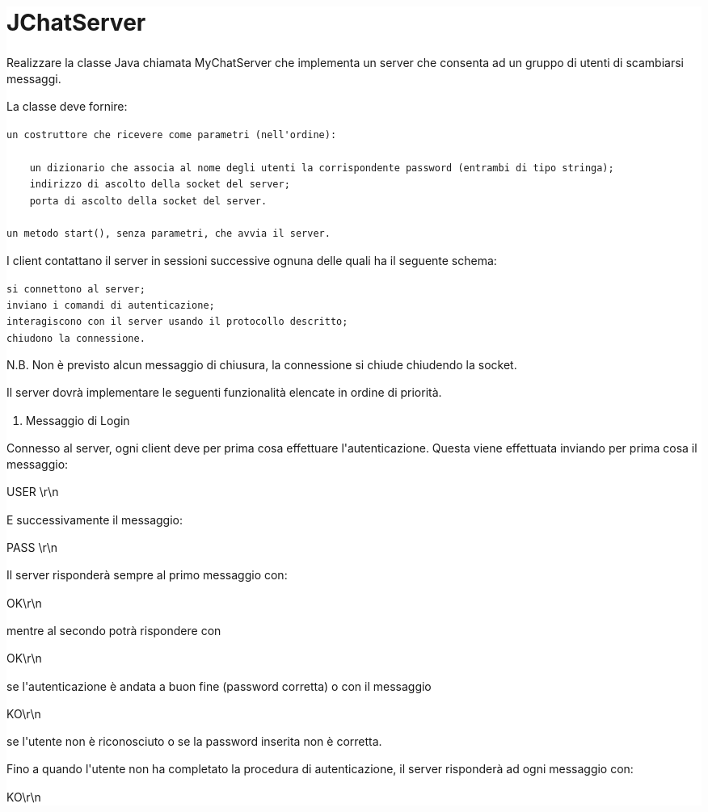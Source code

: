 # JChatServer

Realizzare la classe Java chiamata MyChatServer che implementa un server che consenta ad un gruppo di utenti di scambiarsi messaggi. 

La classe deve fornire:

    un costruttore che ricevere come parametri (nell'ordine):

        un dizionario che associa al nome degli utenti la corrispondente password (entrambi di tipo stringa);
        indirizzo di ascolto della socket del server;
        porta di ascolto della socket del server.

    un metodo start(), senza parametri, che avvia il server.


I client contattano il server in sessioni successive ognuna delle quali ha il seguente schema:

    si connettono al server;
    inviano i comandi di autenticazione;
    interagiscono con il server usando il protocollo descritto;
    chiudono la connessione. 

N.B. Non è previsto alcun messaggio di chiusura, la connessione si chiude chiudendo la socket.



Il server dovrà implementare le seguenti funzionalità elencate in ordine di priorità.


1. Messaggio di Login

Connesso al server, ogni client deve per prima cosa effettuare l'autenticazione. Questa viene effettuata inviando per prima cosa il messaggio:

USER <username>\r\n 

E successivamente il messaggio:

PASS <password>\r\n

Il server risponderà sempre al primo messaggio con: 

OK\r\n

mentre al secondo potrà rispondere con 

OK\r\n 

se l'autenticazione è andata a buon fine (password corretta) o con il messaggio

KO\r\n

se l'utente non è riconosciuto o se la password inserita non è corretta.

Fino a quando l'utente non ha completato la procedura di autenticazione, il server risponderà ad ogni messaggio con: 

KO\r\n


